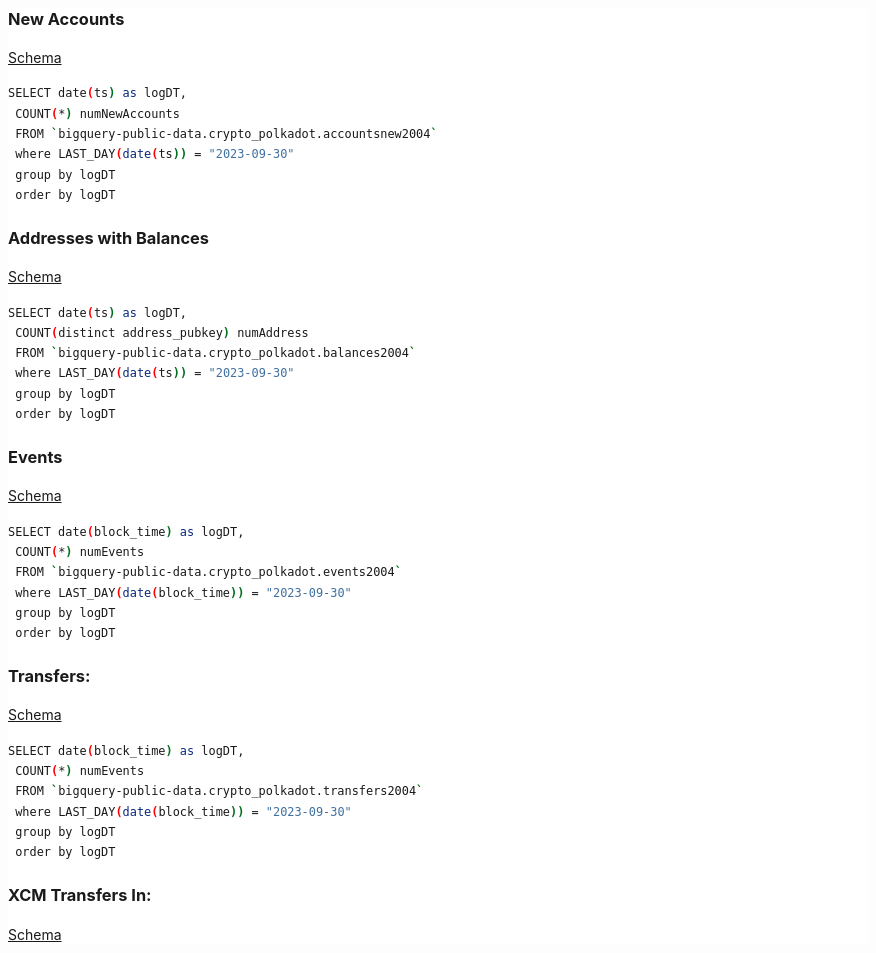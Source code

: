 ### New Accounts 

[Schema](https://github.com/colorfulnotion/substrate-etl/blob/main/schema/accountsnew.json)

```bash
SELECT date(ts) as logDT, 
 COUNT(*) numNewAccounts 
 FROM `bigquery-public-data.crypto_polkadot.accountsnew2004` 
 where LAST_DAY(date(ts)) = "2023-09-30" 
 group by logDT
 order by logDT
```

### Addresses with Balances 

[Schema](https://github.com/colorfulnotion/substrate-etl/blob/main/schema/balances.json)

```bash
SELECT date(ts) as logDT,
 COUNT(distinct address_pubkey) numAddress 
 FROM `bigquery-public-data.crypto_polkadot.balances2004` 
 where LAST_DAY(date(ts)) = "2023-09-30" 
 group by logDT 
 order by logDT
```

### Events 

[Schema](https://github.com/colorfulnotion/substrate-etl/blob/main/schema/events.json)

```bash
SELECT date(block_time) as logDT, 
 COUNT(*) numEvents 
 FROM `bigquery-public-data.crypto_polkadot.events2004` 
 where LAST_DAY(date(block_time)) = "2023-09-30" 
 group by logDT 
 order by logDT
```

### Transfers:

[Schema](https://github.com/colorfulnotion/substrate-etl/blob/main/schema/transfers.json)

```bash
SELECT date(block_time) as logDT, 
 COUNT(*) numEvents 
 FROM `bigquery-public-data.crypto_polkadot.transfers2004` 
 where LAST_DAY(date(block_time)) = "2023-09-30" 
 group by logDT 
 order by logDT
```

### XCM Transfers In: 

[Schema](https://github.com/colorfulnotion/substrate-etl/blob/main/schema/xcmtransfers.json)
